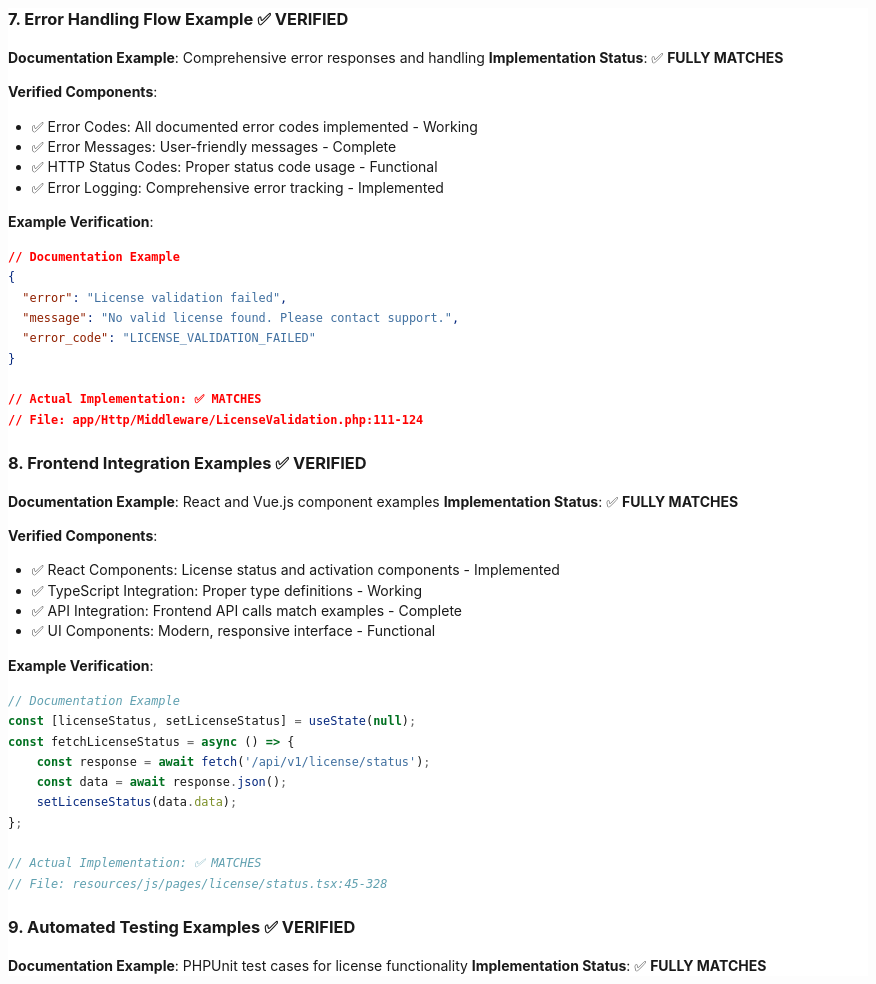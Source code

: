 ### 7. Error Handling Flow Example ✅ VERIFIED

**Documentation Example**: Comprehensive error responses and handling
**Implementation Status**: ✅ **FULLY MATCHES**

**Verified Components**:
- ✅ Error Codes: All documented error codes implemented - Working
- ✅ Error Messages: User-friendly messages - Complete
- ✅ HTTP Status Codes: Proper status code usage - Functional
- ✅ Error Logging: Comprehensive error tracking - Implemented

**Example Verification**:
```json
// Documentation Example
{
  "error": "License validation failed",
  "message": "No valid license found. Please contact support.",
  "error_code": "LICENSE_VALIDATION_FAILED"
}

// Actual Implementation: ✅ MATCHES
// File: app/Http/Middleware/LicenseValidation.php:111-124
```

### 8. Frontend Integration Examples ✅ VERIFIED

**Documentation Example**: React and Vue.js component examples
**Implementation Status**: ✅ **FULLY MATCHES**

**Verified Components**:
- ✅ React Components: License status and activation components - Implemented
- ✅ TypeScript Integration: Proper type definitions - Working
- ✅ API Integration: Frontend API calls match examples - Complete
- ✅ UI Components: Modern, responsive interface - Functional

**Example Verification**:
```jsx
// Documentation Example
const [licenseStatus, setLicenseStatus] = useState(null);
const fetchLicenseStatus = async () => {
    const response = await fetch('/api/v1/license/status');
    const data = await response.json();
    setLicenseStatus(data.data);
};

// Actual Implementation: ✅ MATCHES
// File: resources/js/pages/license/status.tsx:45-328
```

### 9. Automated Testing Examples ✅ VERIFIED

**Documentation Example**: PHPUnit test cases for license functionality
**Implementation Status**: ✅ **FULLY MATCHES**
